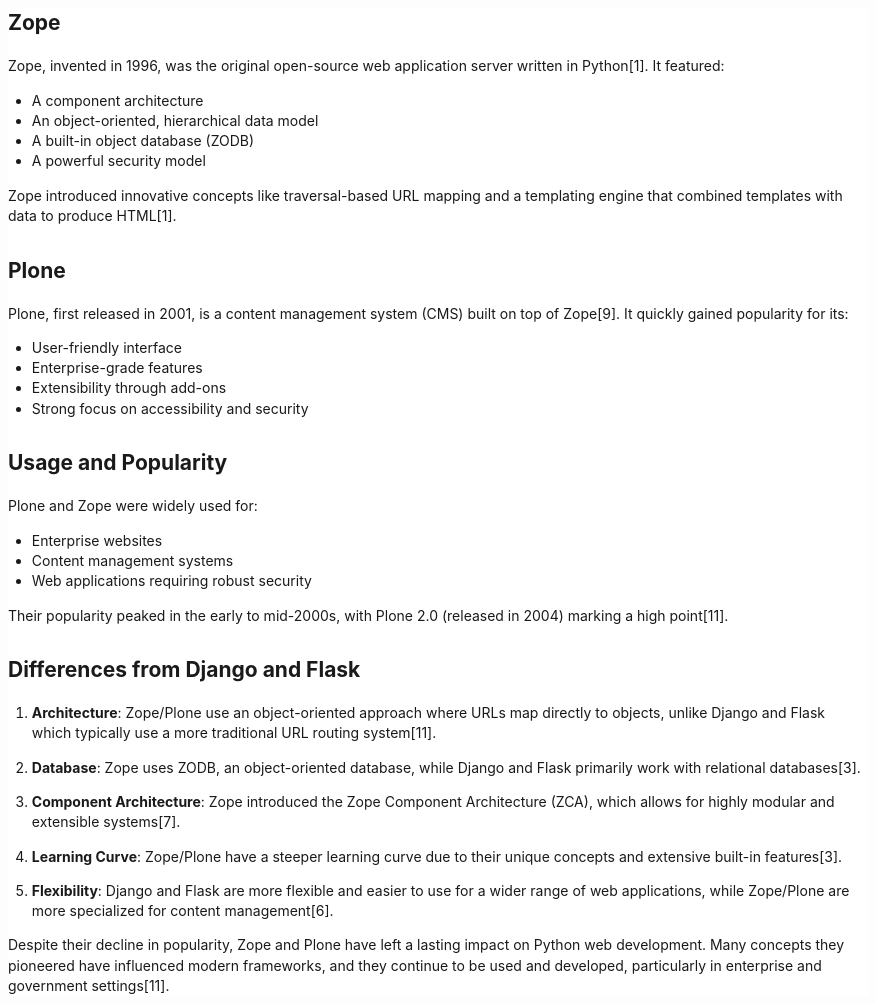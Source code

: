 ## Zope

Zope, invented in 1996, was the original open-source web application server written in Python[1]. It featured:

- A component architecture
- An object-oriented, hierarchical data model
- A built-in object database (ZODB)
- A powerful security model

Zope introduced innovative concepts like traversal-based URL mapping and a templating engine that combined templates with data to produce HTML[1].

## Plone

Plone, first released in 2001, is a content management system (CMS) built on top of Zope[9]. It quickly gained popularity for its:

- User-friendly interface
- Enterprise-grade features
- Extensibility through add-ons
- Strong focus on accessibility and security

## Usage and Popularity

Plone and Zope were widely used for:

- Enterprise websites
- Content management systems
- Web applications requiring robust security

Their popularity peaked in the early to mid-2000s, with Plone 2.0 (released in 2004) marking a high point[11].

## Differences from Django and Flask

1. **Architecture**: Zope/Plone use an object-oriented approach where URLs map directly to objects, unlike Django and Flask which typically use a more traditional URL routing system[11].

2. **Database**: Zope uses ZODB, an object-oriented database, while Django and Flask primarily work with relational databases[3].

3. **Component Architecture**: Zope introduced the Zope Component Architecture (ZCA), which allows for highly modular and extensible systems[7].

4. **Learning Curve**: Zope/Plone have a steeper learning curve due to their unique concepts and extensive built-in features[3].

5. **Flexibility**: Django and Flask are more flexible and easier to use for a wider range of web applications, while Zope/Plone are more specialized for content management[6].

Despite their decline in popularity, Zope and Plone have left a lasting impact on Python web development. Many concepts they pioneered have influenced modern frameworks, and they continue to be used and developed, particularly in enterprise and government settings[11].
